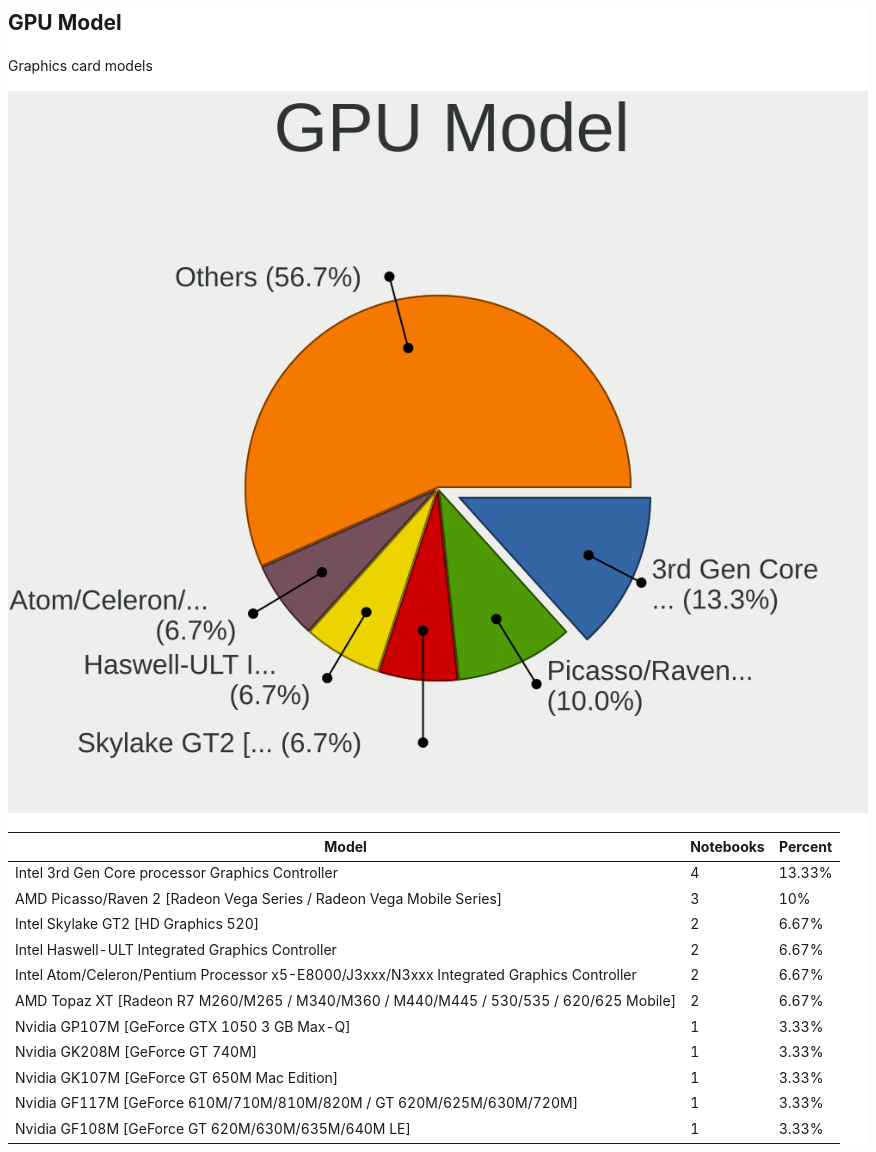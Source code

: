 GPU Model
---------

Graphics card models

![GPU Model](./images/pie_chart/gpu_model.svg)


| Model                                                                                    | Notebooks | Percent |
|------------------------------------------------------------------------------------------|-----------|---------|
| Intel 3rd Gen Core processor Graphics Controller                                         | 4         | 13.33%  |
| AMD Picasso/Raven 2 [Radeon Vega Series / Radeon Vega Mobile Series]                     | 3         | 10%     |
| Intel Skylake GT2 [HD Graphics 520]                                                      | 2         | 6.67%   |
| Intel Haswell-ULT Integrated Graphics Controller                                         | 2         | 6.67%   |
| Intel Atom/Celeron/Pentium Processor x5-E8000/J3xxx/N3xxx Integrated Graphics Controller | 2         | 6.67%   |
| AMD Topaz XT [Radeon R7 M260/M265 / M340/M360 / M440/M445 / 530/535 / 620/625 Mobile]    | 2         | 6.67%   |
| Nvidia GP107M [GeForce GTX 1050 3 GB Max-Q]                                              | 1         | 3.33%   |
| Nvidia GK208M [GeForce GT 740M]                                                          | 1         | 3.33%   |
| Nvidia GK107M [GeForce GT 650M Mac Edition]                                              | 1         | 3.33%   |
| Nvidia GF117M [GeForce 610M/710M/810M/820M / GT 620M/625M/630M/720M]                     | 1         | 3.33%   |
| Nvidia GF108M [GeForce GT 620M/630M/635M/640M LE]                                        | 1         | 3.33%   |